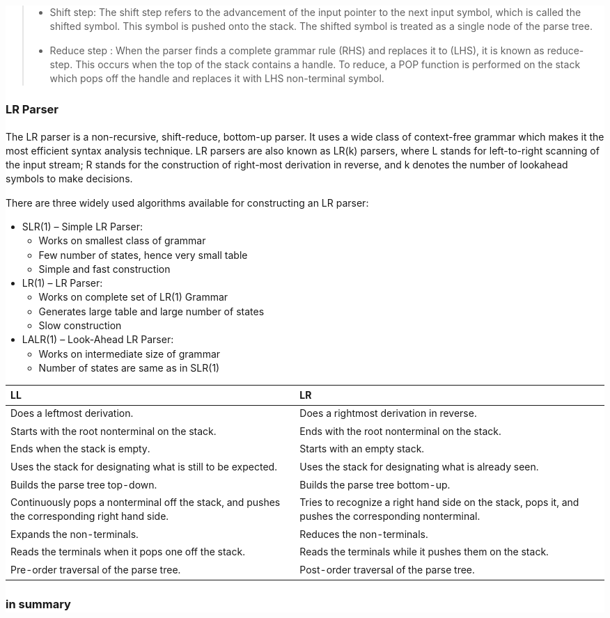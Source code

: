 >- Shift step: The shift step refers to the advancement of the input pointer to the next input symbol, which is called the shifted symbol. This symbol is pushed onto the stack. The shifted symbol is treated as a single node of the parse tree.
>
>- Reduce step : When the parser finds a complete grammar rule (RHS) and replaces it to (LHS), it is known as reduce-step. This occurs when the top of the stack contains a handle. To reduce, a POP function is performed on the stack which pops off the handle and replaces it with LHS non-terminal symbol.

### LR Parser


The LR parser is a non-recursive, shift-reduce, bottom-up parser. It uses a wide class of context-free grammar which makes it the most efficient syntax analysis technique. LR parsers are also known as LR(k) parsers, where L stands for left-to-right scanning of the input stream; R stands for the construction of right-most derivation in reverse, and k denotes the number of lookahead symbols to make decisions.

There are three widely used algorithms available for constructing an LR parser:

- SLR(1) – Simple LR Parser:
    - Works on smallest class of grammar
    - Few number of states, hence very small table
    - Simple and fast construction
- LR(1) – LR Parser:
    - Works on complete set of LR(1) Grammar
    - Generates large table and large number of states
    - Slow construction
- LALR(1) – Look-Ahead LR Parser:
    - Works on intermediate size of grammar
    - Number of states are same as in SLR(1)


| LL | LR |
|:---|:---|
| Does a leftmost derivation. | Does a rightmost derivation in reverse. |
| Starts with the root nonterminal on the stack. | Ends with the root nonterminal on the stack. |
| Ends when the stack is empty. | Starts with an empty stack. |
| Uses the stack for designating what is still to be expected. | Uses the stack for designating what is already seen. |
| Builds the parse tree top-down. | Builds the parse tree bottom-up. |
| Continuously pops a nonterminal off the stack, and pushes the corresponding right hand side. | Tries to recognize a right hand side on the stack, pops it, and pushes the corresponding nonterminal. |
| Expands the non-terminals. | Reduces the non-terminals. |
| Reads the terminals when it pops one off the stack. | Reads the terminals while it pushes them on the stack. |
| Pre-order traversal of the parse tree. | Post-order traversal of the parse tree. |


### in summary
